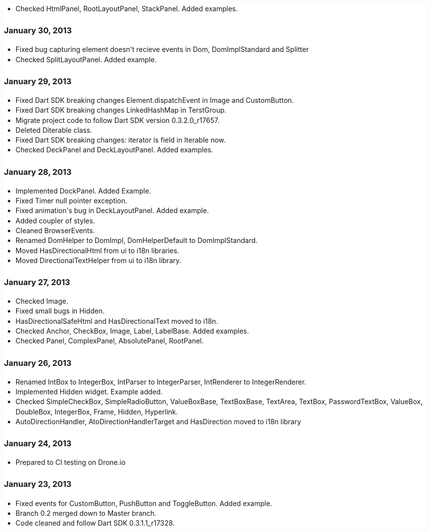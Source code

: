 * Checked HtmlPanel, RootLayoutPanel, StackPanel. Added examples.

### January 30, 2013 ###

* Fixed bug capturing element doesn't recieve events in Dom, DomImplStandard and Splitter
* Checked SplitLayoutPanel. Added example.

### January 29, 2013 ###

* Fixed Dart SDK breaking changes Element.dispatchEvent in Image and CustomButton.
* Fixed Dart SDK breaking changes LinkedHashMap in TerstGroup.
* Migrate project code to follow Dart SDK version 0.3.2.0_r17657.
* Deleted Diterable class.
* Fixed Dart SDK breaking changes: iterator is field in Iterable now.
* Checked DeckPanel and DeckLayoutPanel. Added examples.

### January 28, 2013 ###

* Implemented DockPanel. Added Example.
* Fixed Timer null pointer exception.
* Fixed animation's bug in DeckLayoutPanel. Added example.
* Added coupler of styles.
* Cleaned BrowserEvents.
* Renamed DomHelper to DomImpl, DomHelperDefault to DomImplStandard.
* Moved HasDirectionalHtml from ui to i18n libraries.
* Moved DirectionalTextHelper from ui to i18n library.

### January 27, 2013 ###

* Checked Image.
* Fixed small bugs in Hidden.
* HasDirectionalSafeHtml and HasDirectionalText moved to i18n.
* Checked Anchor, CheckBox, Image, Label, LabelBase. Added examples.
* Checked Panel, ComplexPanel, AbsolutePanel, RootPanel.

### January 26, 2013 ###

* Renamed IntBox to IntegerBox, IntParser to IntegerParser, IntRenderer to IntegerRenderer.
* Implemented Hidden widget. Example added.
* Checked SimpleCheckBox, SimpleRadioButton, ValueBoxBase, TextBoxBase, TextArea, TextBox, PasswordTextBox, ValueBox, DoubleBox, IntegerBox, Frame, Hidden, Hyperlink.
* AutoDirectionHandler, AtoDirectionHandlerTarget and HasDirection moved to i18n library

### January 24, 2013 ###

* Prepared to CI testing on Drone.io

### January 23, 2013 ###

* Fixed events for CustomButton, PushButton and ToggleButton. Added example.
* Branch 0.2 merged down to Master branch.
* Code cleaned and follow Dart SDK 0.3.1.1_r17328.
